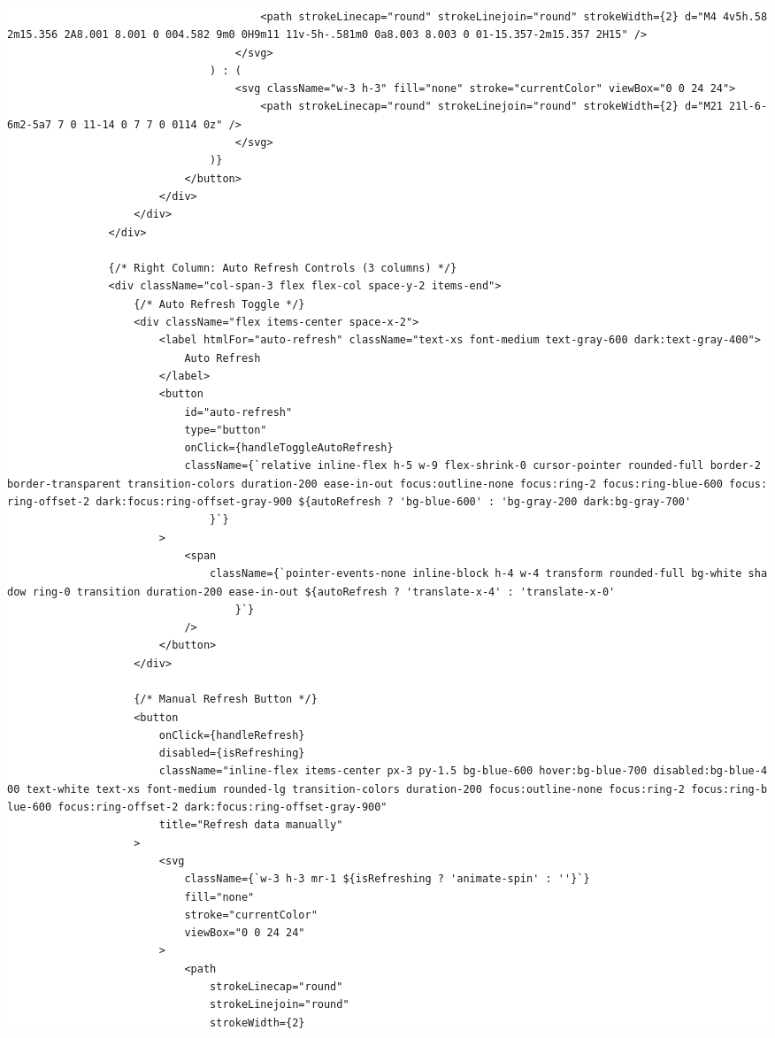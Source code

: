 ```
                                        <path strokeLinecap="round" strokeLinejoin="round" strokeWidth={2} d="M4 4v5h.582m15.356 2A8.001 8.001 0 004.582 9m0 0H9m11 11v-5h-.581m0 0a8.003 8.003 0 01-15.357-2m15.357 2H15" />
                                    </svg>
                                ) : (
                                    <svg className="w-3 h-3" fill="none" stroke="currentColor" viewBox="0 0 24 24">
                                        <path strokeLinecap="round" strokeLinejoin="round" strokeWidth={2} d="M21 21l-6-6m2-5a7 7 0 11-14 0 7 7 0 0114 0z" />
                                    </svg>
                                )}
                            </button>
                        </div>
                    </div>
                </div>

                {/* Right Column: Auto Refresh Controls (3 columns) */}
                <div className="col-span-3 flex flex-col space-y-2 items-end">
                    {/* Auto Refresh Toggle */}
                    <div className="flex items-center space-x-2">
                        <label htmlFor="auto-refresh" className="text-xs font-medium text-gray-600 dark:text-gray-400">
                            Auto Refresh
                        </label>
                        <button
                            id="auto-refresh"
                            type="button"
                            onClick={handleToggleAutoRefresh}
                            className={`relative inline-flex h-5 w-9 flex-shrink-0 cursor-pointer rounded-full border-2 border-transparent transition-colors duration-200 ease-in-out focus:outline-none focus:ring-2 focus:ring-blue-600 focus:ring-offset-2 dark:focus:ring-offset-gray-900 ${autoRefresh ? 'bg-blue-600' : 'bg-gray-200 dark:bg-gray-700'
                                }`}
                        >
                            <span
                                className={`pointer-events-none inline-block h-4 w-4 transform rounded-full bg-white shadow ring-0 transition duration-200 ease-in-out ${autoRefresh ? 'translate-x-4' : 'translate-x-0'
                                    }`}
                            />
                        </button>
                    </div>

                    {/* Manual Refresh Button */}
                    <button
                        onClick={handleRefresh}
                        disabled={isRefreshing}
                        className="inline-flex items-center px-3 py-1.5 bg-blue-600 hover:bg-blue-700 disabled:bg-blue-400 text-white text-xs font-medium rounded-lg transition-colors duration-200 focus:outline-none focus:ring-2 focus:ring-blue-600 focus:ring-offset-2 dark:focus:ring-offset-gray-900"
                        title="Refresh data manually"
                    >
                        <svg
                            className={`w-3 h-3 mr-1 ${isRefreshing ? 'animate-spin' : ''}`}
                            fill="none"
                            stroke="currentColor"
                            viewBox="0 0 24 24"
                        >
                            <path
                                strokeLinecap="round"
                                strokeLinejoin="round"
                                strokeWidth={2}
```